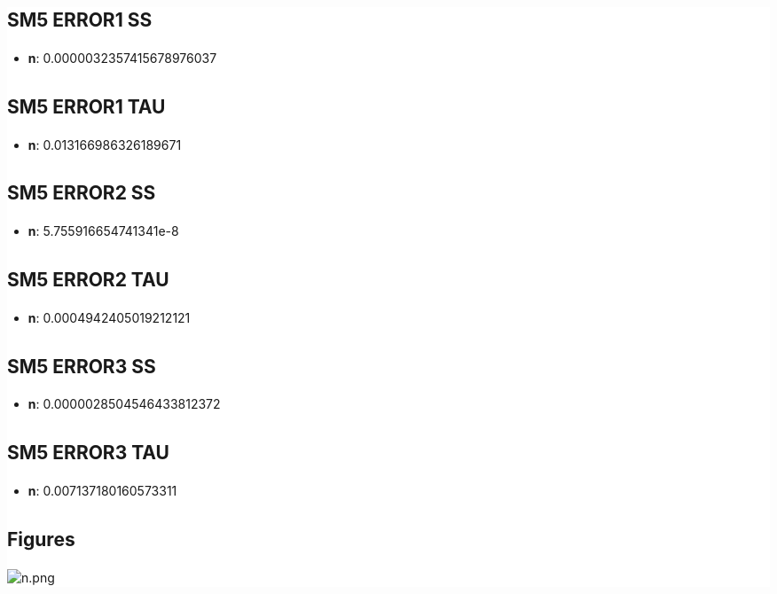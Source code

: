 ## SM5 ERROR1 SS

- **n**: 0.0000032357415678976037

## SM5 ERROR1 TAU

- **n**: 0.013166986326189671

## SM5 ERROR2 SS

- **n**: 5.755916654741341e-8

## SM5 ERROR2 TAU

- **n**: 0.0004942405019212121

## SM5 ERROR3 SS

- **n**: 0.0000028504546433812372

## SM5 ERROR3 TAU

- **n**: 0.007137180160573311

## Figures

![n.png](images/n.png)
